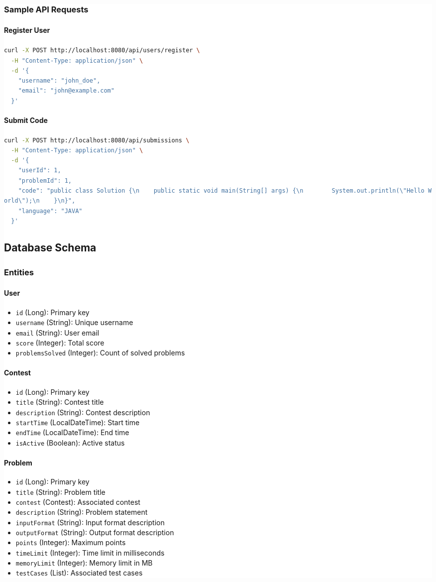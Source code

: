 ### Sample API Requests

#### Register User
```bash
curl -X POST http://localhost:8080/api/users/register \
  -H "Content-Type: application/json" \
  -d '{
    "username": "john_doe",
    "email": "john@example.com"
  }'
```

#### Submit Code
```bash
curl -X POST http://localhost:8080/api/submissions \
  -H "Content-Type: application/json" \
  -d '{
    "userId": 1,
    "problemId": 1,
    "code": "public class Solution {\n    public static void main(String[] args) {\n        System.out.println(\"Hello World\");\n    }\n}",
    "language": "JAVA"
  }'
```

## Database Schema

### Entities

#### User
- `id` (Long): Primary key
- `username` (String): Unique username
- `email` (String): User email
- `score` (Integer): Total score
- `problemsSolved` (Integer): Count of solved problems

#### Contest
- `id` (Long): Primary key
- `title` (String): Contest title
- `description` (String): Contest description
- `startTime` (LocalDateTime): Start time
- `endTime` (LocalDateTime): End time
- `isActive` (Boolean): Active status

#### Problem
- `id` (Long): Primary key
- `title` (String): Problem title
- `contest` (Contest): Associated contest
- `description` (String): Problem statement
- `inputFormat` (String): Input format description
- `outputFormat` (String): Output format description
- `points` (Integer): Maximum points
- `timeLimit` (Integer): Time limit in milliseconds
- `memoryLimit` (Integer): Memory limit in MB
- `testCases` (List<TestCase>): Associated test cases
